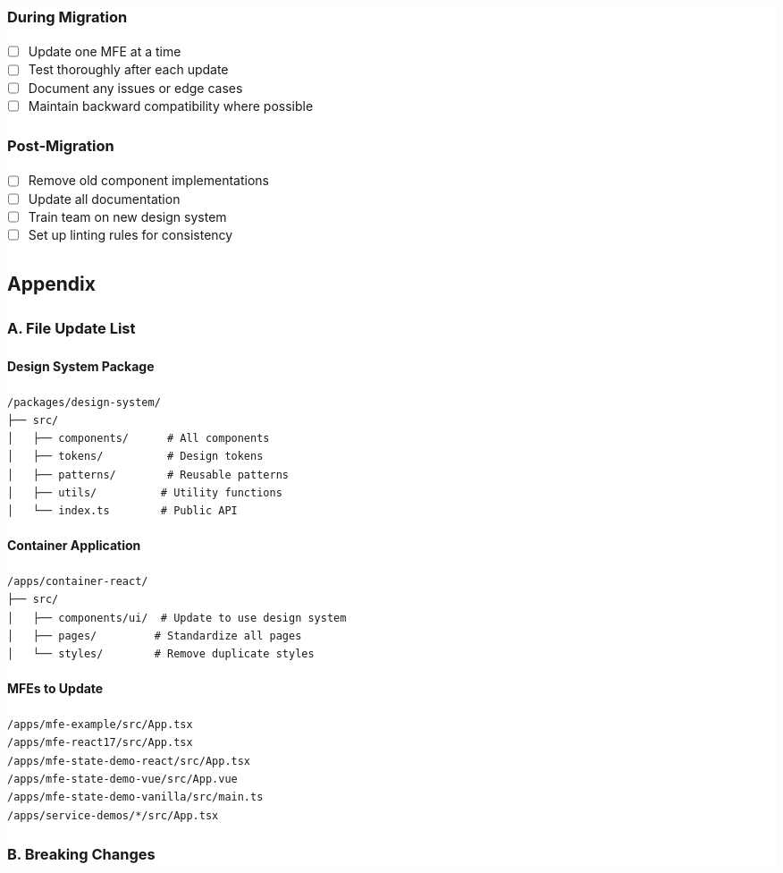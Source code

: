 ### During Migration

- [ ] Update one MFE at a time
- [ ] Test thoroughly after each update
- [ ] Document any issues or edge cases
- [ ] Maintain backward compatibility where possible

### Post-Migration

- [ ] Remove old component implementations
- [ ] Update all documentation
- [ ] Train team on new design system
- [ ] Set up linting rules for consistency

## Appendix

### A. File Update List

#### Design System Package

```
/packages/design-system/
├── src/
│   ├── components/      # All components
│   ├── tokens/          # Design tokens
│   ├── patterns/        # Reusable patterns
│   ├── utils/          # Utility functions
│   └── index.ts        # Public API
```

#### Container Application

```
/apps/container-react/
├── src/
│   ├── components/ui/  # Update to use design system
│   ├── pages/         # Standardize all pages
│   └── styles/        # Remove duplicate styles
```

#### MFEs to Update

```
/apps/mfe-example/src/App.tsx
/apps/mfe-react17/src/App.tsx
/apps/mfe-state-demo-react/src/App.tsx
/apps/mfe-state-demo-vue/src/App.vue
/apps/mfe-state-demo-vanilla/src/main.ts
/apps/service-demos/*/src/App.tsx
```

### B. Breaking Changes
